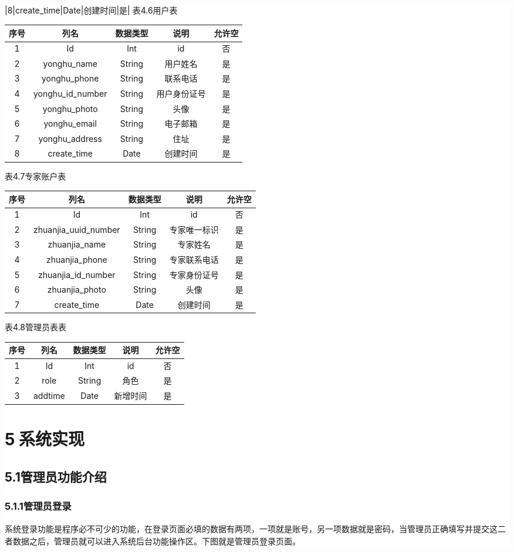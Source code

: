 |8|create\_time|Date|创建时间|是|
表4.6用户表

|序号|列名|数据类型|说明|允许空|
| :-: | :-: | :-: | :-: | :-: |
|1|Id|Int|id|否|
|2|yonghu\_name|String|用户姓名|是|
|3|yonghu\_phone|String|联系电话|是|
|4|yonghu\_id\_number|String|用户身份证号|是|
|5|yonghu\_photo|String|头像|是|
|6|yonghu\_email|String|电子邮箱|是|
|7|yonghu\_address|String|住址|是|
|8|create\_time|Date|创建时间|是|
表4.7专家账户表

|序号|列名|数据类型|说明|允许空|
| :-: | :-: | :-: | :-: | :-: |
|1|Id|Int|id|否|
|2|zhuanjia\_uuid\_number|String|专家唯一标识|是|
|3|zhuanjia\_name|String|专家姓名|是|
|4|zhuanjia\_phone|String|专家联系电话|是|
|5|zhuanjia\_id\_number|String|专家身份证号|是|
|6|zhuanjia\_photo|String|头像|是|
|7|create\_time|Date|创建时间|是|
表4.8管理员表表

|序号|列名|数据类型|说明|允许空|
| :-: | :-: | :-: | :-: | :-: |
|1|Id|Int|id|否|
|2|role|String|角色|是|
|3|addtime|Date|新增时间|是|

# 5 系统实现
## 5.1管理员功能介绍
### 5.1.1管理员登录
系统登录功能是程序必不可少的功能，在登录页面必填的数据有两项，一项就是账号，另一项数据就是密码，当管理员正确填写并提交这二者数据之后，管理员就可以进入系统后台功能操作区。下图就是管理员登录页面。
